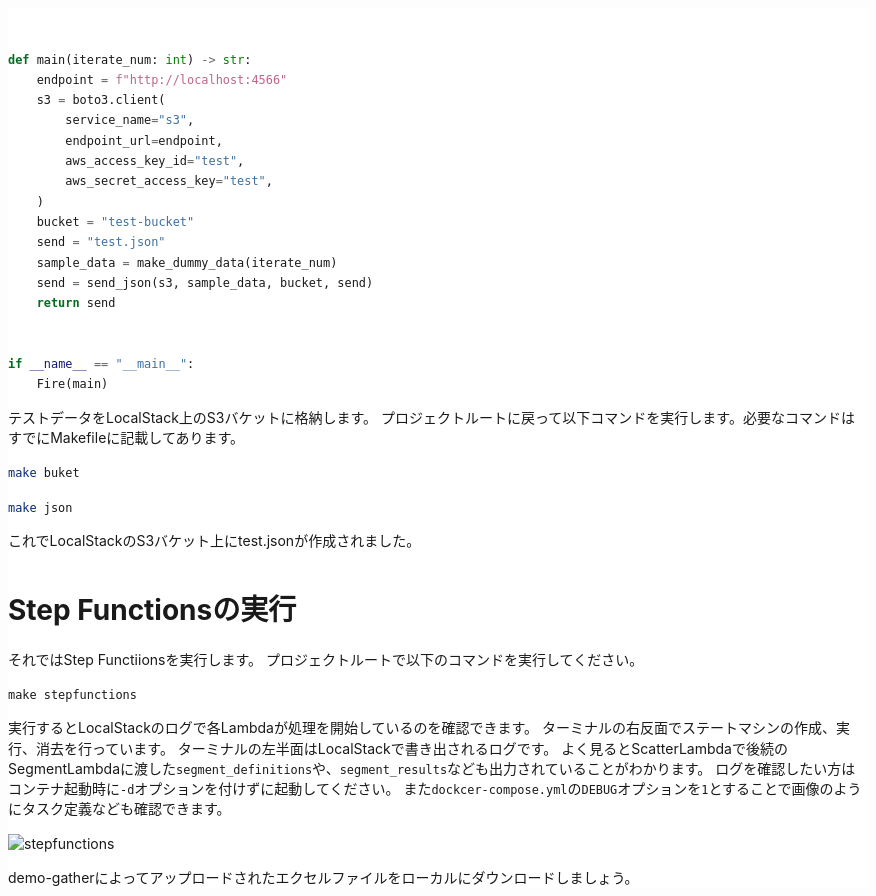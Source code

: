 ```python utils.py


def main(iterate_num: int) -> str:
    endpoint = f"http://localhost:4566"
    s3 = boto3.client(
        service_name="s3",
        endpoint_url=endpoint,
        aws_access_key_id="test",
        aws_secret_access_key="test",
    )
    bucket = "test-bucket"
    send = "test.json"
    sample_data = make_dummy_data(iterate_num)
    send = send_json(s3, sample_data, bucket, send)
    return send


if __name__ == "__main__":
    Fire(main)

```

テストデータをLocalStack上のS3バケットに格納します。
プロジェクトルートに戻って以下コマンドを実行します。必要なコマンドはすでにMakefileに記載してあります。

```bash
make buket
```

```bash
make json
```

これでLocalStackのS3バケット上にtest.jsonが作成されました。

# Step Functionsの実行

それではStep Functiionsを実行します。
プロジェクトルートで以下のコマンドを実行してください。

```
make stepfunctions
```

実行するとLocalStackのログで各Lambdaが処理を開始しているのを確認できます。
ターミナルの右反面でステートマシンの作成、実行、消去を行っています。
ターミナルの左半面はLocalStackで書き出されるログです。
よく見るとScatterLambdaで後続のSegmentLambdaに渡した`segment_definitions`や、`segment_results`なども出力されていることがわかります。
ログを確認したい方はコンテナ起動時に`-d`オプションを付けずに起動してください。
また`dockcer-compose.yml`の`DEBUG`オプションを`1`とすることで画像のようにタスク定義なども確認できます。

<img src="/images/20220204a/stepfunctions.gif" alt="stepfunctions" width="1200" height="629" loading="lazy">

demo-gatherによってアップロードされたエクセルファイルをローカルにダウンロードしましょう。
